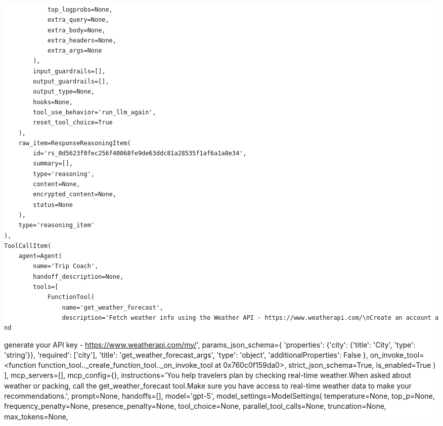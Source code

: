                 top_logprobs=None,
                extra_query=None,
                extra_body=None,
                extra_headers=None,
                extra_args=None
            ),
            input_guardrails=[],
            output_guardrails=[],
            output_type=None,
            hooks=None,
            tool_use_behavior='run_llm_again',
            reset_tool_choice=True
        ),
        raw_item=ResponseReasoningItem(
            id='rs_0d5623f0fec256f40068fe9de63ddc81a28535f1af6a1a8e34',
            summary=[],
            type='reasoning',
            content=None,
            encrypted_content=None,
            status=None
        ),
        type='reasoning_item'
    ),
    ToolCallItem(
        agent=Agent(
            name='Trip Coach',
            handoff_description=None,
            tools=[
                FunctionTool(
                    name='get_weather_forecast',
                    description='Fetch weather info using the Weather API - https://www.weatherapi.com/\nCreate an account and
generate your API key - https://www.weatherapi.com/my/',
                    params_json_schema={
                        'properties': {'city': {'title': 'City', 'type': 'string'}},
                        'required': ['city'],
                        'title': 'get_weather_forecast_args',
                        'type': 'object',
                        'additionalProperties': False
                    },
                    on_invoke_tool=<function function_tool.<locals>._create_function_tool.<locals>._on_invoke_tool at 
0x760c0f159da0>,
                    strict_json_schema=True,
                    is_enabled=True
                )
            ],
            mcp_servers=[],
            mcp_config={},
            instructions='You help travelers plan by checking real-time weather.When asked about weather or packing, call the 
get_weather_forecast tool.Make sure you have access to real-time weather data to make your recommendations.',
            prompt=None,
            handoffs=[],
            model='gpt-5',
            model_settings=ModelSettings(
                temperature=None,
                top_p=None,
                frequency_penalty=None,
                presence_penalty=None,
                tool_choice=None,
                parallel_tool_calls=None,
                truncation=None,
                max_tokens=None,